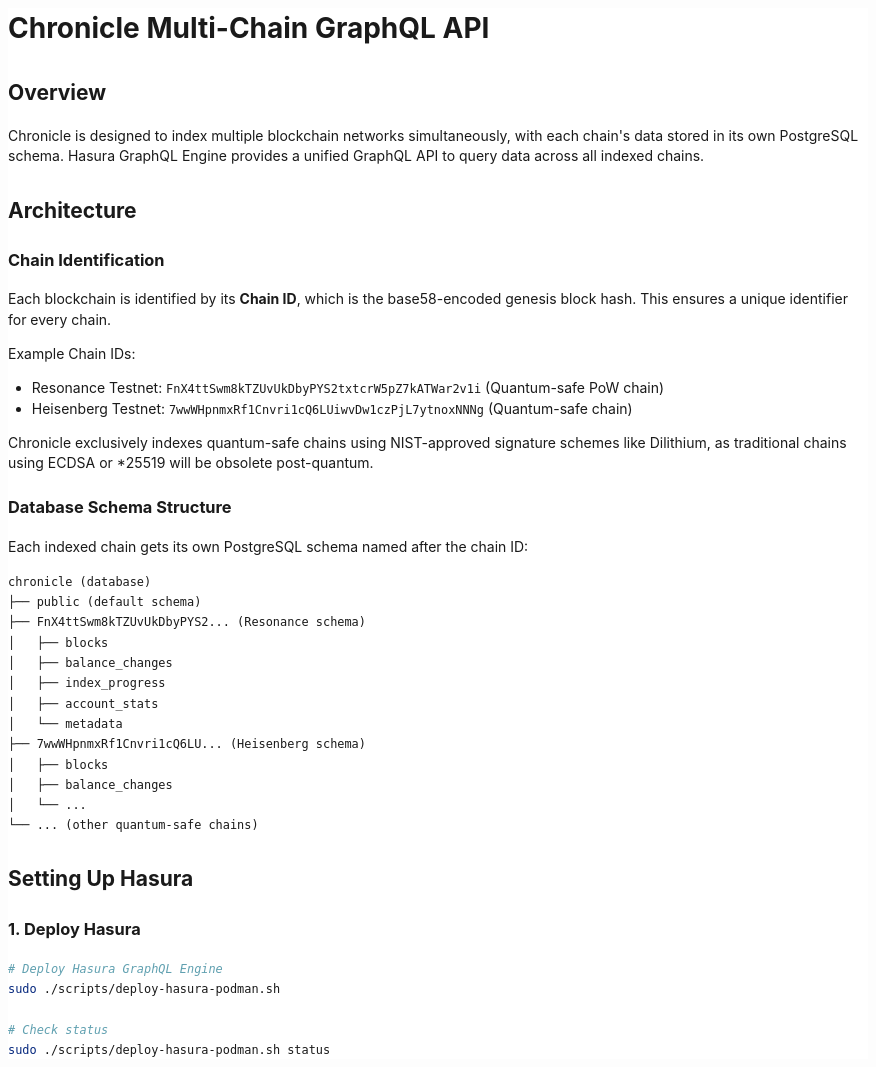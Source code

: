 # Chronicle Multi-Chain GraphQL API

## Overview

Chronicle is designed to index multiple blockchain networks simultaneously, with each chain's data stored in its own PostgreSQL schema. Hasura GraphQL Engine provides a unified GraphQL API to query data across all indexed chains.

## Architecture

### Chain Identification

Each blockchain is identified by its **Chain ID**, which is the base58-encoded genesis block hash. This ensures a unique identifier for every chain.

Example Chain IDs:
- Resonance Testnet: `FnX4ttSwm8kTZUvUkDbyPYS2txtcrW5pZ7kATWar2v1i` (Quantum-safe PoW chain)
- Heisenberg Testnet: `7wwWHpnmxRf1Cnvri1cQ6LUiwvDw1czPjL7ytnoxNNNg` (Quantum-safe chain)

Chronicle exclusively indexes quantum-safe chains using NIST-approved signature schemes like Dilithium, as traditional chains using ECDSA or *25519 will be obsolete post-quantum.

### Database Schema Structure

Each indexed chain gets its own PostgreSQL schema named after the chain ID:

```
chronicle (database)
├── public (default schema)
├── FnX4ttSwm8kTZUvUkDbyPYS2... (Resonance schema)
│   ├── blocks
│   ├── balance_changes
│   ├── index_progress
│   ├── account_stats
│   └── metadata
├── 7wwWHpnmxRf1Cnvri1cQ6LU... (Heisenberg schema)
│   ├── blocks
│   ├── balance_changes
│   └── ...
└── ... (other quantum-safe chains)
```

## Setting Up Hasura

### 1. Deploy Hasura

```bash
# Deploy Hasura GraphQL Engine
sudo ./scripts/deploy-hasura-podman.sh

# Check status
sudo ./scripts/deploy-hasura-podman.sh status
```

